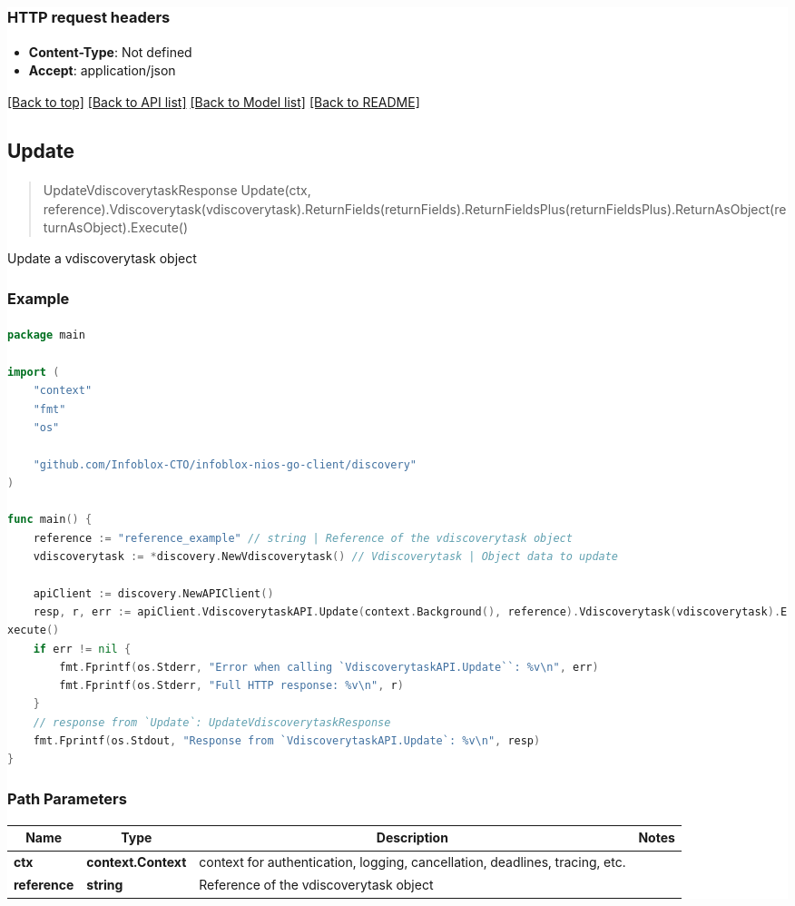 ### HTTP request headers

- **Content-Type**: Not defined
- **Accept**: application/json

[[Back to top]](#) [[Back to API list]](../README.md#documentation-for-api-endpoints)
[[Back to Model list]](../README.md#documentation-for-models)
[[Back to README]](../README.md)


## Update

> UpdateVdiscoverytaskResponse Update(ctx, reference).Vdiscoverytask(vdiscoverytask).ReturnFields(returnFields).ReturnFieldsPlus(returnFieldsPlus).ReturnAsObject(returnAsObject).Execute()

Update a vdiscoverytask object



### Example

```go
package main

import (
	"context"
	"fmt"
	"os"

	"github.com/Infoblox-CTO/infoblox-nios-go-client/discovery"
)

func main() {
	reference := "reference_example" // string | Reference of the vdiscoverytask object
	vdiscoverytask := *discovery.NewVdiscoverytask() // Vdiscoverytask | Object data to update

	apiClient := discovery.NewAPIClient()
	resp, r, err := apiClient.VdiscoverytaskAPI.Update(context.Background(), reference).Vdiscoverytask(vdiscoverytask).Execute()
	if err != nil {
		fmt.Fprintf(os.Stderr, "Error when calling `VdiscoverytaskAPI.Update``: %v\n", err)
		fmt.Fprintf(os.Stderr, "Full HTTP response: %v\n", r)
	}
	// response from `Update`: UpdateVdiscoverytaskResponse
	fmt.Fprintf(os.Stdout, "Response from `VdiscoverytaskAPI.Update`: %v\n", resp)
}
```

### Path Parameters


Name | Type | Description  | Notes
------------- | ------------- | ------------- | -------------
**ctx** | **context.Context** | context for authentication, logging, cancellation, deadlines, tracing, etc.
**reference** | **string** | Reference of the vdiscoverytask object | 
